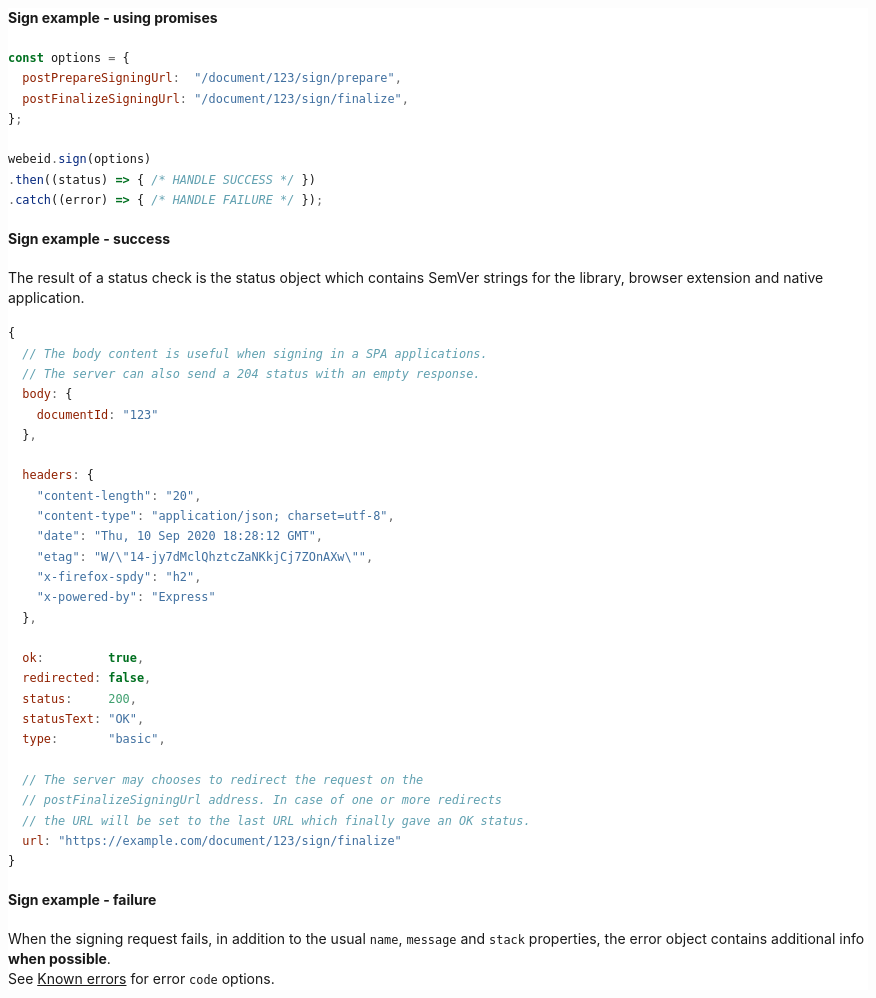 #### Sign example - using promises

```js
const options = {
  postPrepareSigningUrl:  "/document/123/sign/prepare",
  postFinalizeSigningUrl: "/document/123/sign/finalize",
};

webeid.sign(options)
.then((status) => { /* HANDLE SUCCESS */ })
.catch((error) => { /* HANDLE FAILURE */ });
```

#### Sign example - success

The result of a status check is the status object which contains SemVer strings for the library, browser extension and native application.

```js
{
  // The body content is useful when signing in a SPA applications.
  // The server can also send a 204 status with an empty response.
  body: {
    documentId: "123"
  },

  headers: {
    "content-length": "20",
    "content-type": "application/json; charset=utf-8",
    "date": "Thu, 10 Sep 2020 18:28:12 GMT",
    "etag": "W/\"14-jy7dMclQhztcZaNKkjCj7ZOnAXw\"",
    "x-firefox-spdy": "h2",
    "x-powered-by": "Express"
  },

  ok:         true,
  redirected: false,
  status:     200,
  statusText: "OK",
  type:       "basic",

  // The server may chooses to redirect the request on the
  // postFinalizeSigningUrl address. In case of one or more redirects
  // the URL will be set to the last URL which finally gave an OK status.
  url: "https://example.com/document/123/sign/finalize"
}
```

#### Sign example - failure

When the signing request fails, in addition to the usual `name`, `message` and `stack` properties, the error object contains additional info **when possible**.  
See [Known errors](#known-errors) for error `code` options.

